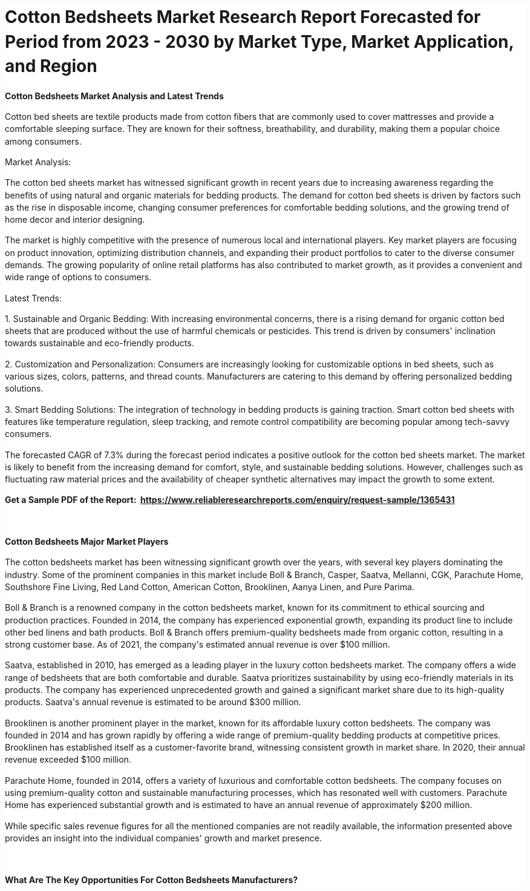 <p><h1>Cotton Bedsheets Market Research Report Forecasted for Period from 2023 -  2030 by Market Type, Market Application, and Region</h1></p><p><strong>Cotton Bedsheets Market Analysis and Latest Trends</strong></p>
<p><p>Cotton bed sheets are textile products made from cotton fibers that are commonly used to cover mattresses and provide a comfortable sleeping surface. They are known for their softness, breathability, and durability, making them a popular choice among consumers.</p><p>Market Analysis:</p><p>The cotton bed sheets market has witnessed significant growth in recent years due to increasing awareness regarding the benefits of using natural and organic materials for bedding products. The demand for cotton bed sheets is driven by factors such as the rise in disposable income, changing consumer preferences for comfortable bedding solutions, and the growing trend of home decor and interior designing.</p><p>The market is highly competitive with the presence of numerous local and international players. Key market players are focusing on product innovation, optimizing distribution channels, and expanding their product portfolios to cater to the diverse consumer demands. The growing popularity of online retail platforms has also contributed to market growth, as it provides a convenient and wide range of options to consumers.</p><p>Latest Trends:</p><p>1. Sustainable and Organic Bedding: With increasing environmental concerns, there is a rising demand for organic cotton bed sheets that are produced without the use of harmful chemicals or pesticides. This trend is driven by consumers' inclination towards sustainable and eco-friendly products.</p><p>2. Customization and Personalization: Consumers are increasingly looking for customizable options in bed sheets, such as various sizes, colors, patterns, and thread counts. Manufacturers are catering to this demand by offering personalized bedding solutions.</p><p>3. Smart Bedding Solutions: The integration of technology in bedding products is gaining traction. Smart cotton bed sheets with features like temperature regulation, sleep tracking, and remote control compatibility are becoming popular among tech-savvy consumers.</p><p>The forecasted CAGR of 7.3% during the forecast period indicates a positive outlook for the cotton bed sheets market. The market is likely to benefit from the increasing demand for comfort, style, and sustainable bedding solutions. However, challenges such as fluctuating raw material prices and the availability of cheaper synthetic alternatives may impact the growth to some extent.</p></p>
<p><strong>Get a Sample PDF of the Report:&nbsp; <a href="https://www.reliableresearchreports.com/enquiry/request-sample/1365431">https://www.reliableresearchreports.com/enquiry/request-sample/1365431</a></strong></p>
<p>&nbsp;</p>
<p><strong>Cotton Bedsheets Major Market Players</strong></p>
<p><p>The cotton bedsheets market has been witnessing significant growth over the years, with several key players dominating the industry. Some of the prominent companies in this market include Boll & Branch, Casper, Saatva, Mellanni, CGK, Parachute Home, Southshore Fine Living, Red Land Cotton, American Cotton, Brooklinen, Aanya Linen, and Pure Parima.</p><p>Boll & Branch is a renowned company in the cotton bedsheets market, known for its commitment to ethical sourcing and production practices. Founded in 2014, the company has experienced exponential growth, expanding its product line to include other bed linens and bath products. Boll & Branch offers premium-quality bedsheets made from organic cotton, resulting in a strong customer base. As of 2021, the company's estimated annual revenue is over $100 million.</p><p>Saatva, established in 2010, has emerged as a leading player in the luxury cotton bedsheets market. The company offers a wide range of bedsheets that are both comfortable and durable. Saatva prioritizes sustainability by using eco-friendly materials in its products. The company has experienced unprecedented growth and gained a significant market share due to its high-quality products. Saatva's annual revenue is estimated to be around $300 million.</p><p>Brooklinen is another prominent player in the market, known for its affordable luxury cotton bedsheets. The company was founded in 2014 and has grown rapidly by offering a wide range of premium-quality bedding products at competitive prices. Brooklinen has established itself as a customer-favorite brand, witnessing consistent growth in market share. In 2020, their annual revenue exceeded $100 million.</p><p>Parachute Home, founded in 2014, offers a variety of luxurious and comfortable cotton bedsheets. The company focuses on using premium-quality cotton and sustainable manufacturing processes, which has resonated well with customers. Parachute Home has experienced substantial growth and is estimated to have an annual revenue of approximately $200 million.</p><p>While specific sales revenue figures for all the mentioned companies are not readily available, the information presented above provides an insight into the individual companies' growth and market presence.</p></p>
<p>&nbsp;</p>
<p><strong>What Are The Key Opportunities For Cotton Bedsheets Manufacturers?</strong></p>
